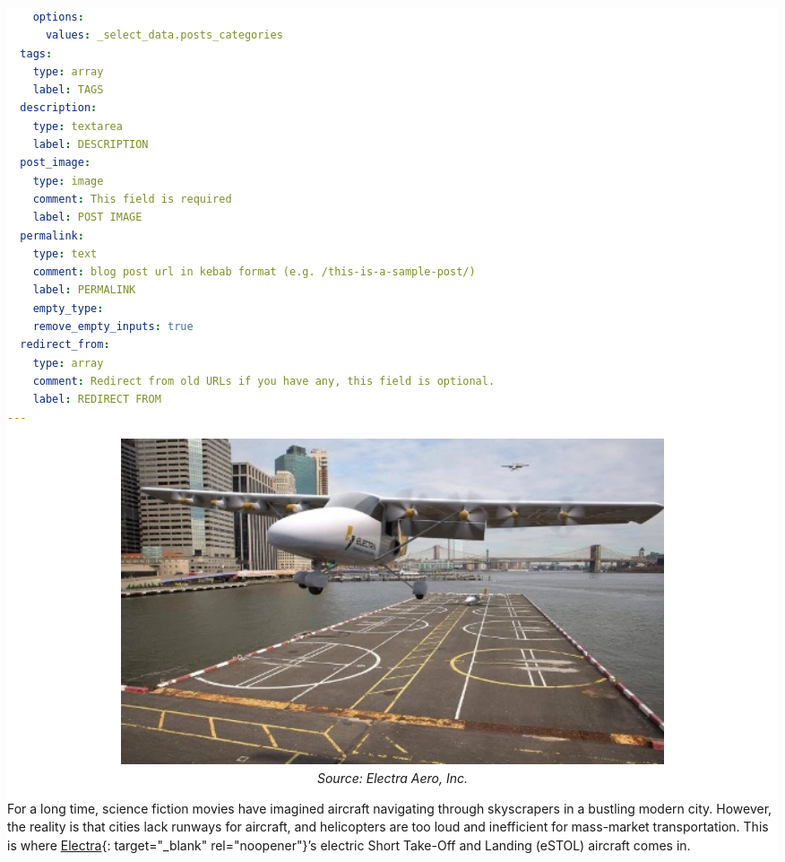 ```yaml
    options:
      values: _select_data.posts_categories
  tags:
    type: array
    label: TAGS
  description:
    type: textarea
    label: DESCRIPTION
  post_image:
    type: image
    comment: This field is required
    label: POST IMAGE
  permalink:
    type: text
    comment: blog post url in kebab format (e.g. /this-is-a-sample-post/)
    label: PERMALINK
    empty_type:
    remove_empty_inputs: true
  redirect_from:
    type: array
    comment: Redirect from old URLs if you have any, this field is optional.
    label: REDIRECT FROM
---
```

<center><img width="606" alt="Electra's eSTOL aircraft" src="/uploads/electra-image-plane.jpg" /></center>

<center><i>Source: Electra Aero, Inc.</i></center>

For a long time, science fiction movies have imagined aircraft navigating through skyscrapers in a bustling modern city. However, the reality is that cities lack runways for aircraft, and helicopters are too loud and inefficient for mass-market transportation. This is where [Electra](https://www.electra.aero/){: target="_blank" rel="noopener"}’s electric Short Take-Off and Landing (eSTOL) aircraft comes in.
